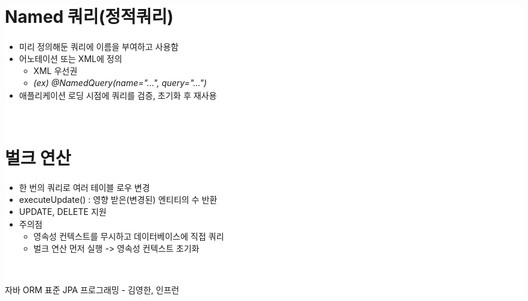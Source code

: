 # Named 쿼리(정적쿼리)
- 미리 정의해둔 쿼리에 이름을 부여하고 사용함
- 어노테이션 또는 XML에 정의
  - XML 우선권
  - _(ex) @NamedQuery(name="...", query="...")_
- 애플리케이션 로딩 시점에 쿼리를 검증, 초기화 후 재사용
<br>

# 벌크 연산
- 한 번의 쿼리로 여러 테이블 로우 변경
- executeUpdate() : 영향 받은(변경된) 엔티티의 수 반환
- UPDATE, DELETE 지원
- 주의점
  - 영속성 컨텍스트를 무시하고 데이터베이스에 직접 쿼리
  - 벌크 연산 먼저 실행 -> 영속성 컨텍스트 초기화
<br>

>
자바 ORM 표준 JPA 프로그래밍 - 김영한, 인프런

